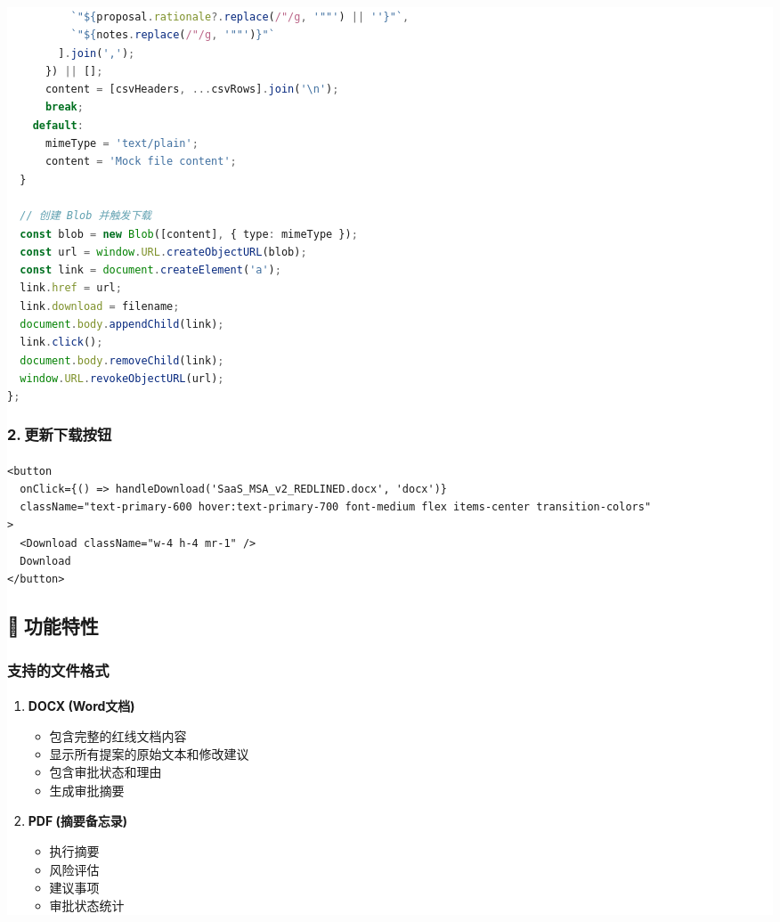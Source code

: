 ```typescript
          `"${proposal.rationale?.replace(/"/g, '""') || ''}"`,
          `"${notes.replace(/"/g, '""')}"`
        ].join(',');
      }) || [];
      content = [csvHeaders, ...csvRows].join('\n');
      break;
    default:
      mimeType = 'text/plain';
      content = 'Mock file content';
  }

  // 创建 Blob 并触发下载
  const blob = new Blob([content], { type: mimeType });
  const url = window.URL.createObjectURL(blob);
  const link = document.createElement('a');
  link.href = url;
  link.download = filename;
  document.body.appendChild(link);
  link.click();
  document.body.removeChild(link);
  window.URL.revokeObjectURL(url);
};
```

### 2. **更新下载按钮**

```tsx
<button 
  onClick={() => handleDownload('SaaS_MSA_v2_REDLINED.docx', 'docx')}
  className="text-primary-600 hover:text-primary-700 font-medium flex items-center transition-colors"
>
  <Download className="w-4 h-4 mr-1" />
  Download
</button>
```

## 🎯 功能特性

### **支持的文件格式**

1. **DOCX (Word文档)**
   - 包含完整的红线文档内容
   - 显示所有提案的原始文本和修改建议
   - 包含审批状态和理由
   - 生成审批摘要

2. **PDF (摘要备忘录)**
   - 执行摘要
   - 风险评估
   - 建议事项
   - 审批状态统计
